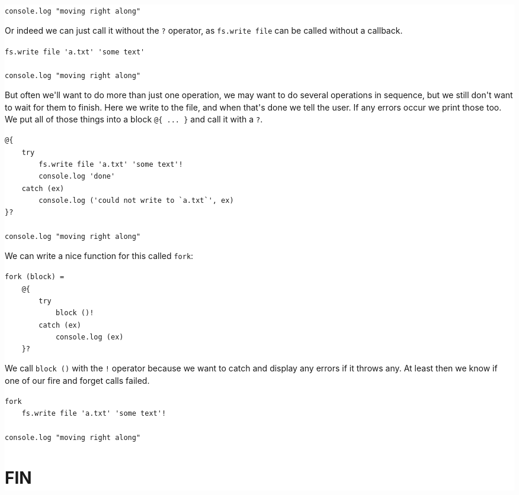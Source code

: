     console.log "moving right along"

Or indeed we can just call it without the `?` operator, as `fs.write file` can be called without a callback.

    fs.write file 'a.txt' 'some text'

    console.log "moving right along"

But often we'll want to do more than just one operation, we may want to do several operations in sequence, but we still don't want to wait for them to finish. Here we write to the file, and when that's done we tell the user. If any errors occur we print those too. We put all of those things into a block `@{ ... }` and call it with a `?`.

    @{
        try
            fs.write file 'a.txt' 'some text'!
            console.log 'done'
        catch (ex)
            console.log ('could not write to `a.txt`', ex)
    }?

    console.log "moving right along"

We can write a nice function for this called `fork`:

    fork (block) =
        @{
            try
                block ()!
            catch (ex)
                console.log (ex)
        }?

We call `block ()` with the `!` operator because we want to catch and display any errors if it throws any. At least then we know if one of our fire and forget calls failed.

    fork
        fs.write file 'a.txt' 'some text'!

    console.log "moving right along"

# FIN
